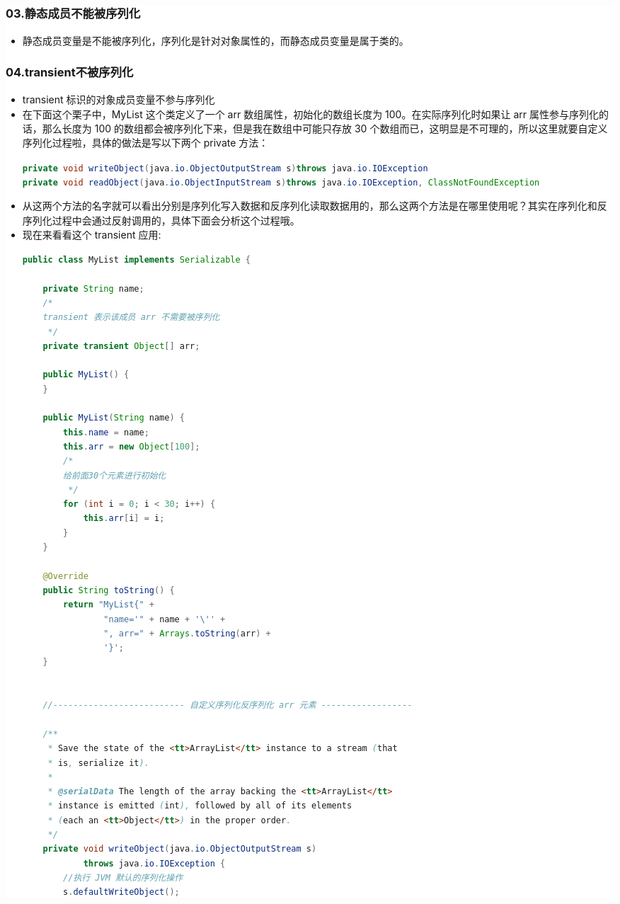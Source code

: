 

### 03.静态成员不能被序列化
- 静态成员变量是不能被序列化，序列化是针对对象属性的，而静态成员变量是属于类的。



### 04.transient不被序列化
- transient 标识的对象成员变量不参与序列化
- 在下面这个栗子中，MyList 这个类定义了一个 arr 数组属性，初始化的数组长度为 100。在实际序列化时如果让 arr 属性参与序列化的话，那么长度为 100 的数组都会被序列化下来，但是我在数组中可能只存放 30 个数组而已，这明显是不可理的，所以这里就要自定义序列化过程啦，具体的做法是写以下两个 private 方法：
    ```java
    private void writeObject(java.io.ObjectOutputStream s)throws java.io.IOException
    private void readObject(java.io.ObjectInputStream s)throws java.io.IOException, ClassNotFoundException
    ```
- 从这两个方法的名字就可以看出分别是序列化写入数据和反序列化读取数据用的，那么这两个方法是在哪里使用呢？其实在序列化和反序列化过程中会通过反射调用的，具体下面会分析这个过程哦。
- 现在来看看这个 transient 应用:
    ```java
    public class MyList implements Serializable {
    
        private String name;
        /*
        transient 表示该成员 arr 不需要被序列化
         */
        private transient Object[] arr;
    
        public MyList() {
        }
    
        public MyList(String name) {
            this.name = name;
            this.arr = new Object[100];
            /*
            给前面30个元素进行初始化
             */
            for (int i = 0; i < 30; i++) {
                this.arr[i] = i;
            }
        }
    
        @Override
        public String toString() {
            return "MyList{" +
                    "name='" + name + '\'' +
                    ", arr=" + Arrays.toString(arr) +
                    '}';
        }
    
    
        //-------------------------- 自定义序列化反序列化 arr 元素 ------------------
    
        /**
         * Save the state of the <tt>ArrayList</tt> instance to a stream (that
         * is, serialize it).
         *
         * @serialData The length of the array backing the <tt>ArrayList</tt>
         * instance is emitted (int), followed by all of its elements
         * (each an <tt>Object</tt>) in the proper order.
         */
        private void writeObject(java.io.ObjectOutputStream s)
                throws java.io.IOException {
            //执行 JVM 默认的序列化操作
            s.defaultWriteObject();
    